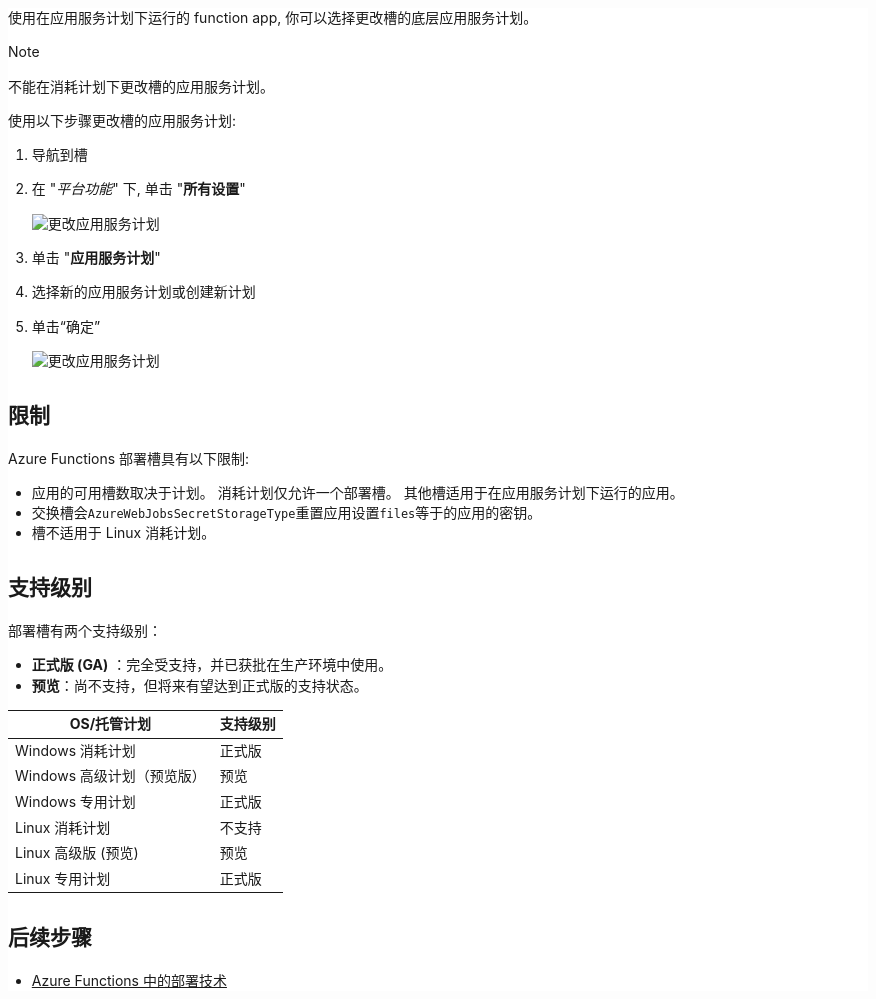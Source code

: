 使用在应用服务计划下运行的 function app, 你可以选择更改槽的底层应用服务计划。

> [!NOTE]
> 不能在消耗计划下更改槽的应用服务计划。

使用以下步骤更改槽的应用服务计划:

1. 导航到槽

1. 在 "*平台功能*" 下, 单击 "**所有设置**"

    ![更改应用服务计划](./media/functions-deployment-slots/azure-functions-deployment-slots-change-app-service-settings.png)

1. 单击 "**应用服务计划**"

1. 选择新的应用服务计划或创建新计划

1. 单击“确定”

    ![更改应用服务计划](./media/functions-deployment-slots/azure-functions-deployment-slots-change-app-service-select.png)


## <a name="limitations"></a>限制

Azure Functions 部署槽具有以下限制:

- 应用的可用槽数取决于计划。 消耗计划仅允许一个部署槽。 其他槽适用于在应用服务计划下运行的应用。
- 交换槽会`AzureWebJobsSecretStorageType`重置应用设置`files`等于的应用的密钥。
- 槽不适用于 Linux 消耗计划。

## <a name="support-levels"></a>支持级别

部署槽有两个支持级别：

- **正式版 (GA)** ：完全受支持，并已获批在生产环境中使用。
- **预览**：尚不支持，但将来有望达到正式版的支持状态。

| OS/托管计划           | 支持级别     |
| ------------------------- | -------------------- |
| Windows 消耗计划       | 正式版 |
| Windows 高级计划（预览版） | 预览              |
| Windows 专用计划         | 正式版 |
| Linux 消耗计划         | 不支持          |
| Linux 高级版 (预览)   | 预览              |
| Linux 专用计划           | 正式版 |

## <a name="next-steps"></a>后续步骤

- [Azure Functions 中的部署技术](./functions-deployment-technologies.md)
